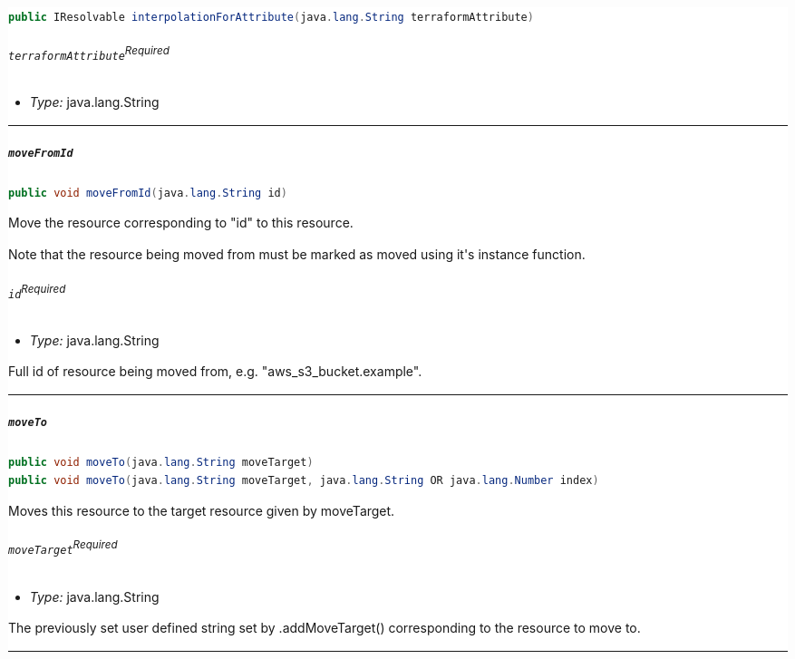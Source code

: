 ```java
public IResolvable interpolationForAttribute(java.lang.String terraformAttribute)
```

###### `terraformAttribute`<sup>Required</sup> <a name="terraformAttribute" id="rhizo-co-terraform-provider-oci.integrationPrivateEndpointOutboundConnection.IntegrationPrivateEndpointOutboundConnection.interpolationForAttribute.parameter.terraformAttribute"></a>

- *Type:* java.lang.String

---

##### `moveFromId` <a name="moveFromId" id="rhizo-co-terraform-provider-oci.integrationPrivateEndpointOutboundConnection.IntegrationPrivateEndpointOutboundConnection.moveFromId"></a>

```java
public void moveFromId(java.lang.String id)
```

Move the resource corresponding to "id" to this resource.

Note that the resource being moved from must be marked as moved using it's instance function.

###### `id`<sup>Required</sup> <a name="id" id="rhizo-co-terraform-provider-oci.integrationPrivateEndpointOutboundConnection.IntegrationPrivateEndpointOutboundConnection.moveFromId.parameter.id"></a>

- *Type:* java.lang.String

Full id of resource being moved from, e.g. "aws_s3_bucket.example".

---

##### `moveTo` <a name="moveTo" id="rhizo-co-terraform-provider-oci.integrationPrivateEndpointOutboundConnection.IntegrationPrivateEndpointOutboundConnection.moveTo"></a>

```java
public void moveTo(java.lang.String moveTarget)
public void moveTo(java.lang.String moveTarget, java.lang.String OR java.lang.Number index)
```

Moves this resource to the target resource given by moveTarget.

###### `moveTarget`<sup>Required</sup> <a name="moveTarget" id="rhizo-co-terraform-provider-oci.integrationPrivateEndpointOutboundConnection.IntegrationPrivateEndpointOutboundConnection.moveTo.parameter.moveTarget"></a>

- *Type:* java.lang.String

The previously set user defined string set by .addMoveTarget() corresponding to the resource to move to.

---